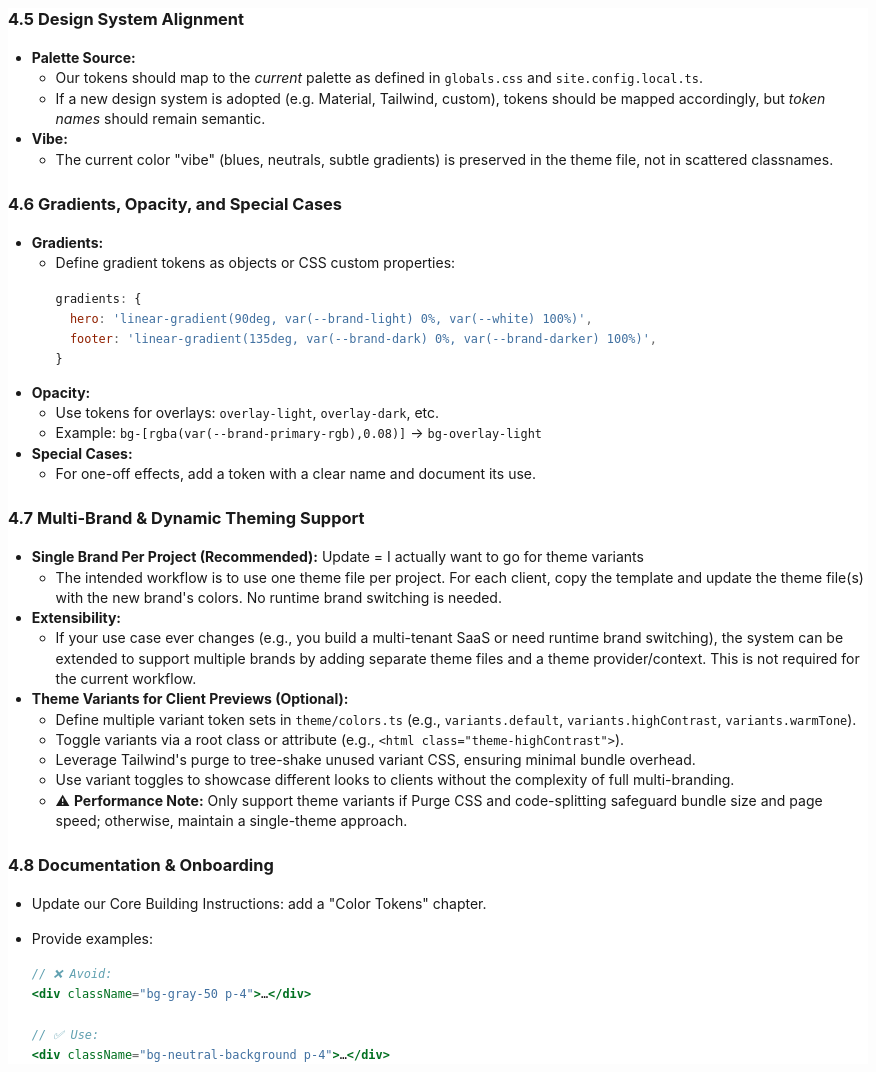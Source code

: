 ### 4.5 Design System Alignment

- **Palette Source:**
  - Our tokens should map to the _current_ palette as defined in `globals.css` and `site.config.local.ts`.
  - If a new design system is adopted (e.g. Material, Tailwind, custom), tokens should be mapped accordingly, but _token names_ should remain semantic.
- **Vibe:**
  - The current color "vibe" (blues, neutrals, subtle gradients) is preserved in the theme file, not in scattered classnames.

### 4.6 Gradients, Opacity, and Special Cases

- **Gradients:**
  - Define gradient tokens as objects or CSS custom properties:
    ```js
    gradients: {
      hero: 'linear-gradient(90deg, var(--brand-light) 0%, var(--white) 100%)',
      footer: 'linear-gradient(135deg, var(--brand-dark) 0%, var(--brand-darker) 100%)',
    }
    ```
- **Opacity:**
  - Use tokens for overlays: `overlay-light`, `overlay-dark`, etc.
  - Example: `bg-[rgba(var(--brand-primary-rgb),0.08)]` → `bg-overlay-light`
- **Special Cases:**
  - For one-off effects, add a token with a clear name and document its use.

### 4.7 Multi-Brand & Dynamic Theming Support

- **Single Brand Per Project (Recommended):** Update = I actually want to go for theme variants
  - The intended workflow is to use one theme file per project. For each client, copy the template and update the theme file(s) with the new brand's colors. No runtime brand switching is needed.
- **Extensibility:**
  - If your use case ever changes (e.g., you build a multi-tenant SaaS or need runtime brand switching), the system can be extended to support multiple brands by adding separate theme files and a theme provider/context. This is not required for the current workflow.
- **Theme Variants for Client Previews (Optional):**
  - Define multiple variant token sets in `theme/colors.ts` (e.g., `variants.default`, `variants.highContrast`, `variants.warmTone`).
  - Toggle variants via a root class or attribute (e.g., `<html class="theme-highContrast">`).
  - Leverage Tailwind's purge to tree-shake unused variant CSS, ensuring minimal bundle overhead.
  - Use variant toggles to showcase different looks to clients without the complexity of full multi-branding.
  - ⚠️ **Performance Note:** Only support theme variants if Purge CSS and code-splitting safeguard bundle size and page speed; otherwise, maintain a single-theme approach.

### 4.8 Documentation & Onboarding

- Update our Core Building Instructions: add a "Color Tokens" chapter.
- Provide examples:

  ```jsx
  // ❌ Avoid:
  <div className="bg-gray-50 p-4">…</div>

  // ✅ Use:
  <div className="bg-neutral-background p-4">…</div>
  ```

